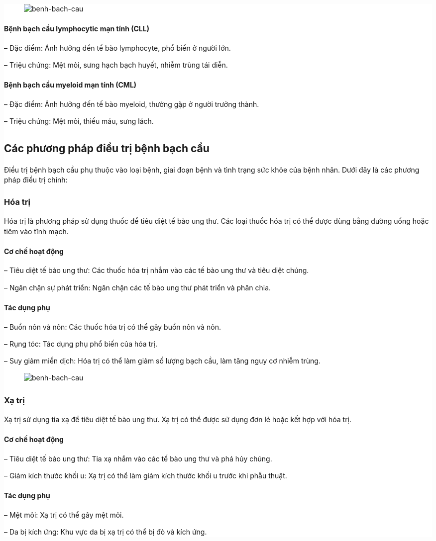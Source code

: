 <figure><img src="https://banmaixanh.vercel.app/image/article/benh-bach-cau-02.jpg" alt="benh-bach-cau" title="benh-bach-cau" height=100% width=100%><figcaption><p></p></figcaption></figure>

#### Bệnh bạch cầu lymphocytic mạn tính (CLL)

– Đặc điểm: Ảnh hưởng đến tế bào lymphocyte, phổ biến ở người lớn.

– Triệu chứng: Mệt mỏi, sưng hạch bạch huyết, nhiễm trùng tái diễn.

#### Bệnh bạch cầu myeloid mạn tính (CML)

– Đặc điểm: Ảnh hưởng đến tế bào myeloid, thường gặp ở người trưởng thành.

– Triệu chứng: Mệt mỏi, thiếu máu, sưng lách.

## Các phương pháp điều trị bệnh bạch cầu

Điều trị bệnh bạch cầu phụ thuộc vào loại bệnh, giai đoạn bệnh và tình trạng sức khỏe của bệnh nhân. Dưới đây là các phương pháp điều trị chính:

### Hóa trị

Hóa trị là phương pháp sử dụng thuốc để tiêu diệt tế bào ung thư. Các loại thuốc hóa trị có thể được dùng bằng đường uống hoặc tiêm vào tĩnh mạch.

#### Cơ chế hoạt động

– Tiêu diệt tế bào ung thư: Các thuốc hóa trị nhắm vào các tế bào ung thư và tiêu diệt chúng.

– Ngăn chặn sự phát triển: Ngăn chặn các tế bào ung thư phát triển và phân chia.

#### Tác dụng phụ

– Buồn nôn và nôn: Các thuốc hóa trị có thể gây buồn nôn và nôn.

– Rụng tóc: Tác dụng phụ phổ biến của hóa trị.

– Suy giảm miễn dịch: Hóa trị có thể làm giảm số lượng bạch cầu, làm tăng nguy cơ nhiễm trùng.

<figure><img src="https://banmaixanh.vercel.app/image/article/benh-bach-cau-03.jpg" alt="benh-bach-cau" title="benh-bach-cau" height=100% width=100%><figcaption><p></p></figcaption></figure>

### Xạ trị

Xạ trị sử dụng tia xạ để tiêu diệt tế bào ung thư. Xạ trị có thể được sử dụng đơn lẻ hoặc kết hợp với hóa trị.

#### Cơ chế hoạt động

– Tiêu diệt tế bào ung thư: Tia xạ nhắm vào các tế bào ung thư và phá hủy chúng.

– Giảm kích thước khối u: Xạ trị có thể làm giảm kích thước khối u trước khi phẫu thuật.

#### Tác dụng phụ

– Mệt mỏi: Xạ trị có thể gây mệt mỏi.

– Da bị kích ứng: Khu vực da bị xạ trị có thể bị đỏ và kích ứng.
